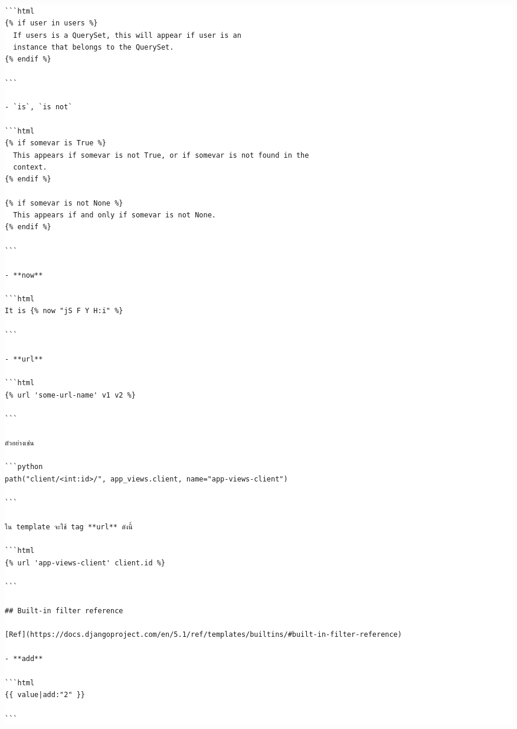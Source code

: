     ```html
    {% if user in users %}
      If users is a QuerySet, this will appear if user is an
      instance that belongs to the QuerySet.
    {% endif %}
    
    ```
    
    - `is`, `is not`
    
    ```html
    {% if somevar is True %}
      This appears if somevar is not True, or if somevar is not found in the
      context.
    {% endif %}
    
    {% if somevar is not None %}
      This appears if and only if somevar is not None.
    {% endif %}
    
    ```
    
    - **now**
    
    ```html
    It is {% now "jS F Y H:i" %}
    
    ```
    
    - **url**
    
    ```html
    {% url 'some-url-name' v1 v2 %}
    
    ```
    
    ตัวอย่างเช่น
    
    ```python
    path("client/<int:id>/", app_views.client, name="app-views-client")
    
    ```
    
    ใน template จะใช้ tag **url** ดังนี้
    
    ```html
    {% url 'app-views-client' client.id %}
    
    ```
    
    ## Built-in filter reference
    
    [Ref](https://docs.djangoproject.com/en/5.1/ref/templates/builtins/#built-in-filter-reference)
    
    - **add**
    
    ```html
    {{ value|add:"2" }}
    
    ```
    